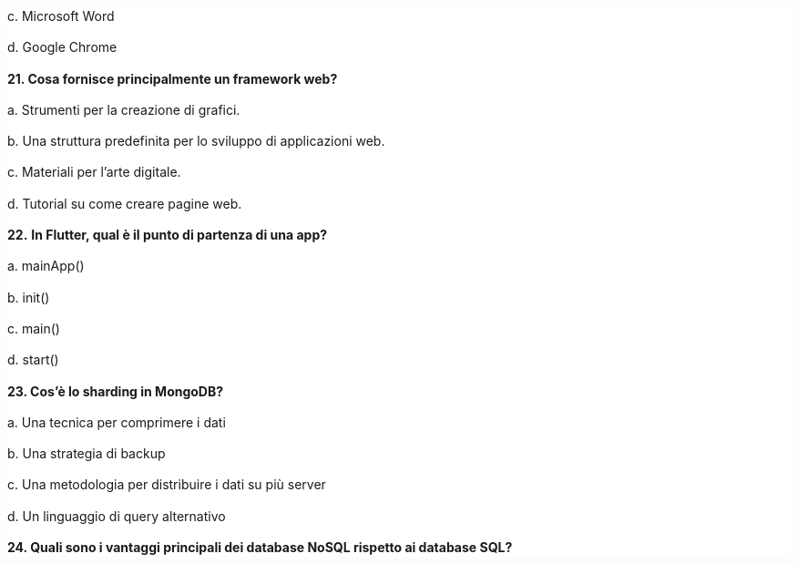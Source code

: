 
c.     Microsoft Word

 

d.     Google Chrome

 

 

 

 

 

 

**21. Cosa fornisce principalmente un framework web?**

 

a.     Strumenti per la creazione di grafici.

 

b.      Una struttura predefinita per lo sviluppo di applicazioni web.

 

c.     Materiali per l’arte digitale.

 

d.      Tutorial su come creare pagine web.

 

 

**22.** **In Flutter, qual è il punto di partenza di una app?**

 

a.     mainApp()

 

b.     init()

 

c.     main()

 

d.     start()

 

 

**23. Cos’è lo sharding in MongoDB?**

 

a.     Una tecnica per comprimere i dati

b.     Una strategia di backup

c.     Una metodologia per distribuire i dati su più server

d.     Un linguaggio di query alternativo

 

**24. Quali sono i vantaggi principali dei database NoSQL rispetto ai database SQL?**
